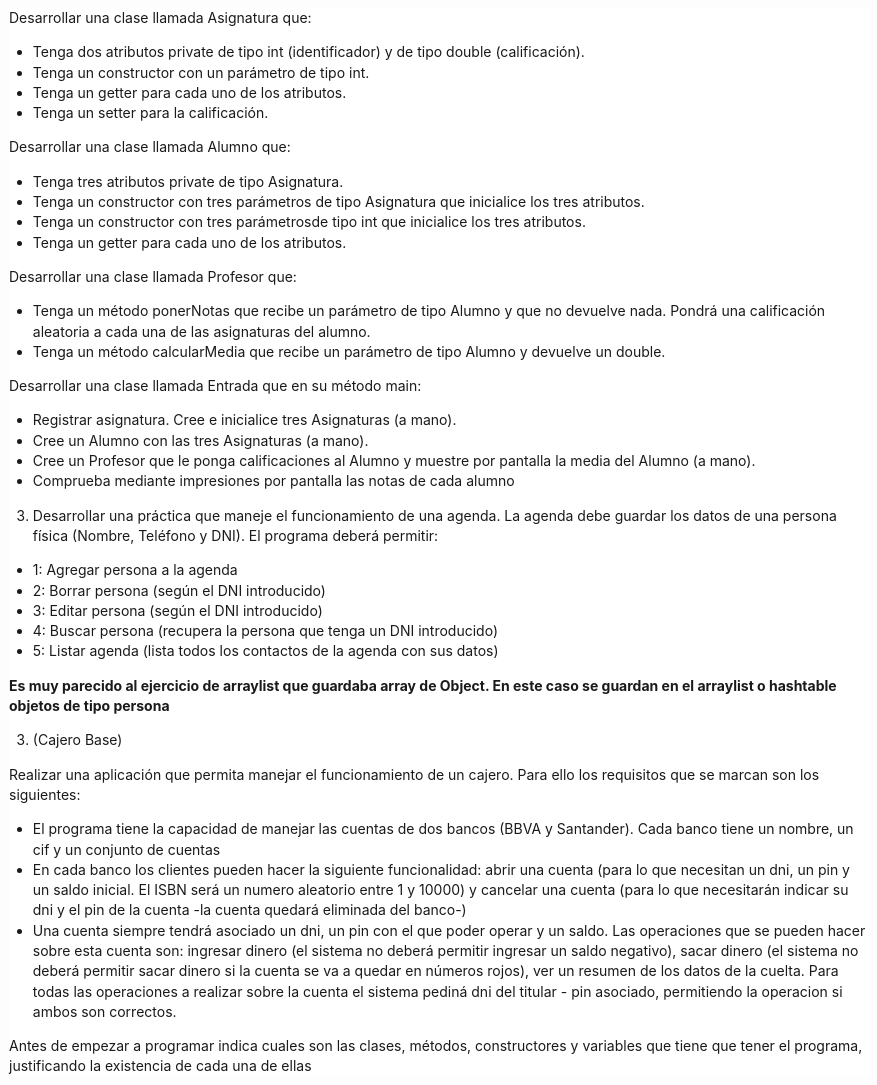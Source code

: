 Desarrollar una clase llamada Asignatura que:
- Tenga dos atributos private de tipo int (identificador) y de tipo double (calificación).
- Tenga un constructor con un parámetro de tipo int.
- Tenga un getter para cada uno de los atributos.
- Tenga un setter para la calificación.

Desarrollar una clase llamada Alumno que:
- Tenga tres atributos private de tipo Asignatura.
- Tenga un constructor con tres parámetros de tipo Asignatura que inicialice los tres atributos.
- Tenga un constructor con tres parámetrosde tipo int que inicialice los tres atributos.
- Tenga un getter para cada uno de los atributos.

Desarrollar una clase llamada Profesor que:
- Tenga un método ponerNotas que recibe un parámetro de tipo Alumno y que no devuelve nada. Pondrá una calificación aleatoria a cada una de las asignaturas del alumno.
- Tenga un método calcularMedia que recibe un parámetro de tipo Alumno y devuelve
un double.

Desarrollar una clase llamada Entrada que en su método main:
- Registrar asignatura. Cree e inicialice tres Asignaturas (a mano).
- Cree un Alumno con las tres Asignaturas (a mano).
- Cree un Profesor que le ponga calificaciones al Alumno y muestre por pantalla la media del Alumno (a mano).
- Comprueba mediante impresiones por pantalla las notas de cada alumno

3. Desarrollar una práctica que maneje el funcionamiento de una agenda. La agenda debe guardar los datos de una persona física (Nombre, Teléfono y DNI). El programa deberá permitir:

- 1: Agregar persona a la agenda
- 2: Borrar persona (según el DNI introducido)
- 3: Editar persona (según el DNI introducido)
- 4: Buscar persona (recupera la persona que tenga un DNI introducido)
- 5: Listar agenda (lista todos los contactos de la agenda con sus datos)

**Es muy parecido al ejercicio de arraylist que guardaba array de Object. En este caso se guardan en el arraylist o hashtable objetos de tipo persona**

3. (Cajero Base)

Realizar una aplicación que permita manejar el funcionamiento de un cajero. Para ello los requisitos que se marcan son los siguientes:

- El programa tiene la capacidad de manejar las cuentas de dos bancos (BBVA y Santander). Cada banco tiene un nombre, un cif y un conjunto de cuentas
- En cada banco los clientes pueden hacer la siguiente funcionalidad: abrir una cuenta (para lo que necesitan un dni, un pin y un saldo inicial. El ISBN será un numero aleatorio entre 1 y 10000) y cancelar una cuenta (para lo que necesitarán indicar su dni y el pin de la cuenta -la cuenta quedará eliminada del banco-)
- Una cuenta siempre tendrá asociado un dni, un pin con el que poder operar y un saldo. Las operaciones que se pueden hacer sobre esta cuenta son: ingresar dinero (el sistema no deberá permitir ingresar un saldo negativo), sacar dinero (el sistema no deberá permitir sacar dinero si la cuenta se va a quedar en números rojos), ver un resumen de los datos de la cuelta. Para todas las operaciones a realizar sobre la cuenta el sistema pediná dni del titular - pin asociado, permitiendo la operacion si ambos son correctos.

Antes de empezar a programar indica cuales son las clases, métodos, constructores y variables que tiene que tener el programa, justificando la existencia de cada una de ellas
